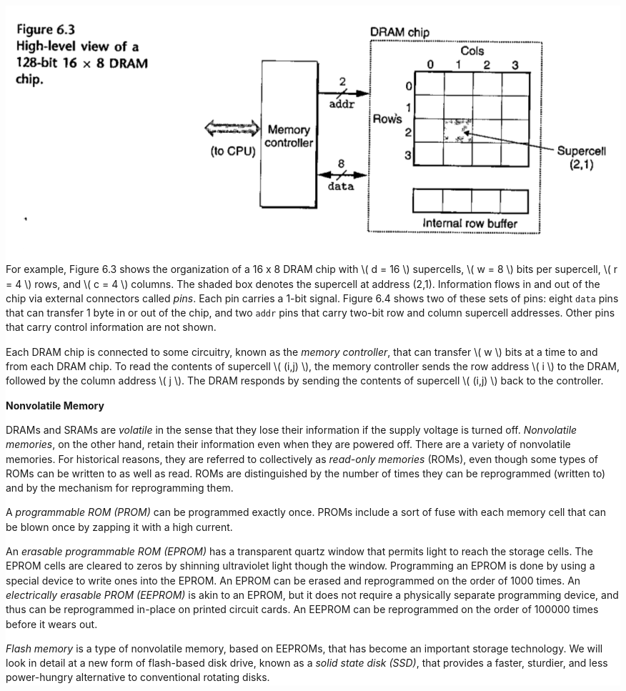 ![High-level view of a 128-bit 16 x 8 DRAM chip.](DRAM_chip.png)

For example, Figure 6.3 shows the organization of a 16 x 8 DRAM chip with \\( d = 16 \\) supercells, \\( w = 8 \\) bits per supercell, \\( r = 4 \\) rows, and \\( c = 4 \\) columns. The shaded box denotes the supercell at address (2,1). Information flows in and out of the chip via external connectors called *pins*. Each pin carries a 1-bit signal. Figure 6.4 shows two of these sets of pins: eight `data` pins that can transfer 1 byte in or out of the chip, and two `addr` pins that carry two-bit row and column supercell addresses. Other pins that carry control information are not shown.

Each DRAM chip is connected to some circuitry, known as the *memory controller*, that can transfer \\( w \\) bits at a time to and from each DRAM chip. To read the contents of supercell \\( (i,j) \\), the memory controller sends the row address \\( i \\) to the DRAM, followed by the column address \\( j \\). The DRAM responds by sending the contents of supercell \\( (i,j) \\) back to the controller.

**Nonvolatile Memory**

DRAMs and SRAMs are *volatile* in the sense that they lose their information if the supply voltage is turned off. *Nonvolatile memories*, on the other hand, retain their information even when they are powered off. There are a variety of nonvolatile memories. For historical reasons, they are referred to collectively as *read-only memories* (ROMs), even though some types of ROMs can be written to as well as read. ROMs are distinguished by the number of times they can be reprogrammed (written to) and by the mechanism for reprogramming them.

A *programmable ROM (PROM)* can be programmed exactly once. PROMs include a sort of fuse with each memory cell that can be blown once by zapping it with a high current.

An *erasable programmable ROM (EPROM)* has a transparent quartz window that permits light to reach the storage cells. The EPROM cells are cleared to zeros by shinning ultraviolet light though the window. Programming an EPROM is done by using a special device to write ones into the EPROM. An EPROM can be erased and reprogrammed on the order of 1000 times. An *electrically erasable PROM (EEPROM)* is akin to an EPROM, but it does not require a physically separate programming device, and thus can be reprogrammed in-place on printed circuit cards. An EEPROM can be reprogrammed on the order of 100000 times before it wears out.

*Flash memory* is a type of nonvolatile memory, based on EEPROMs, that has become an important storage technology. We will look in detail at a new form of flash-based disk drive, known as a *solid state disk (SSD)*, that provides a faster, sturdier, and less power-hungry alternative to conventional rotating disks.
